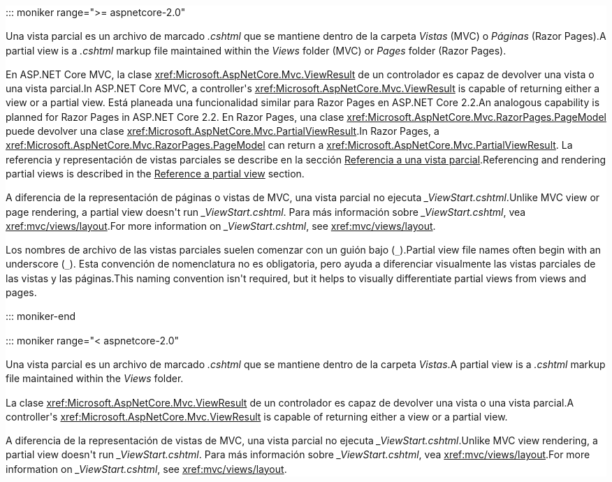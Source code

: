 ::: moniker range=">= aspnetcore-2.0"

<span data-ttu-id="be84e-122">Una vista parcial es un archivo de marcado *.cshtml* que se mantiene dentro de la carpeta *Vistas* (MVC) o *Páginas* (Razor Pages).</span><span class="sxs-lookup"><span data-stu-id="be84e-122">A partial view is a *.cshtml* markup file maintained within the *Views* folder (MVC) or *Pages* folder (Razor Pages).</span></span>

<span data-ttu-id="be84e-123">En ASP.NET Core MVC, la clase <xref:Microsoft.AspNetCore.Mvc.ViewResult> de un controlador es capaz de devolver una vista o una vista parcial.</span><span class="sxs-lookup"><span data-stu-id="be84e-123">In ASP.NET Core MVC, a controller's <xref:Microsoft.AspNetCore.Mvc.ViewResult> is capable of returning either a view or a partial view.</span></span> <span data-ttu-id="be84e-124">Está planeada una funcionalidad similar para Razor Pages en ASP.NET Core 2.2.</span><span class="sxs-lookup"><span data-stu-id="be84e-124">An analogous capability is planned for Razor Pages in ASP.NET Core 2.2.</span></span> <span data-ttu-id="be84e-125">En Razor Pages, una clase <xref:Microsoft.AspNetCore.Mvc.RazorPages.PageModel> puede devolver una clase <xref:Microsoft.AspNetCore.Mvc.PartialViewResult>.</span><span class="sxs-lookup"><span data-stu-id="be84e-125">In Razor Pages, a <xref:Microsoft.AspNetCore.Mvc.RazorPages.PageModel> can return a <xref:Microsoft.AspNetCore.Mvc.PartialViewResult>.</span></span> <span data-ttu-id="be84e-126">La referencia y representación de vistas parciales se describe en la sección [Referencia a una vista parcial](#reference-a-partial-view).</span><span class="sxs-lookup"><span data-stu-id="be84e-126">Referencing and rendering partial views is described in the [Reference a partial view](#reference-a-partial-view) section.</span></span>

<span data-ttu-id="be84e-127">A diferencia de la representación de páginas o vistas de MVC, una vista parcial no ejecuta *_ViewStart.cshtml*.</span><span class="sxs-lookup"><span data-stu-id="be84e-127">Unlike MVC view or page rendering, a partial view doesn't run *_ViewStart.cshtml*.</span></span> <span data-ttu-id="be84e-128">Para más información sobre *_ViewStart.cshtml*, vea <xref:mvc/views/layout>.</span><span class="sxs-lookup"><span data-stu-id="be84e-128">For more information on *_ViewStart.cshtml*, see <xref:mvc/views/layout>.</span></span>

<span data-ttu-id="be84e-129">Los nombres de archivo de las vistas parciales suelen comenzar con un guión bajo (`_`).</span><span class="sxs-lookup"><span data-stu-id="be84e-129">Partial view file names often begin with an underscore (`_`).</span></span> <span data-ttu-id="be84e-130">Esta convención de nomenclatura no es obligatoria, pero ayuda a diferenciar visualmente las vistas parciales de las vistas y las páginas.</span><span class="sxs-lookup"><span data-stu-id="be84e-130">This naming convention isn't required, but it helps to visually differentiate partial views from views and pages.</span></span>

::: moniker-end

::: moniker range="< aspnetcore-2.0"

<span data-ttu-id="be84e-131">Una vista parcial es un archivo de marcado *.cshtml* que se mantiene dentro de la carpeta *Vistas*.</span><span class="sxs-lookup"><span data-stu-id="be84e-131">A partial view is a *.cshtml* markup file maintained within the *Views* folder.</span></span>

<span data-ttu-id="be84e-132">La clase <xref:Microsoft.AspNetCore.Mvc.ViewResult> de un controlador es capaz de devolver una vista o una vista parcial.</span><span class="sxs-lookup"><span data-stu-id="be84e-132">A controller's <xref:Microsoft.AspNetCore.Mvc.ViewResult> is capable of returning either a view or a partial view.</span></span>

<span data-ttu-id="be84e-133">A diferencia de la representación de vistas de MVC, una vista parcial no ejecuta *_ViewStart.cshtml*.</span><span class="sxs-lookup"><span data-stu-id="be84e-133">Unlike MVC view rendering, a partial view doesn't run *_ViewStart.cshtml*.</span></span> <span data-ttu-id="be84e-134">Para más información sobre *_ViewStart.cshtml*, vea <xref:mvc/views/layout>.</span><span class="sxs-lookup"><span data-stu-id="be84e-134">For more information on *_ViewStart.cshtml*, see <xref:mvc/views/layout>.</span></span>
